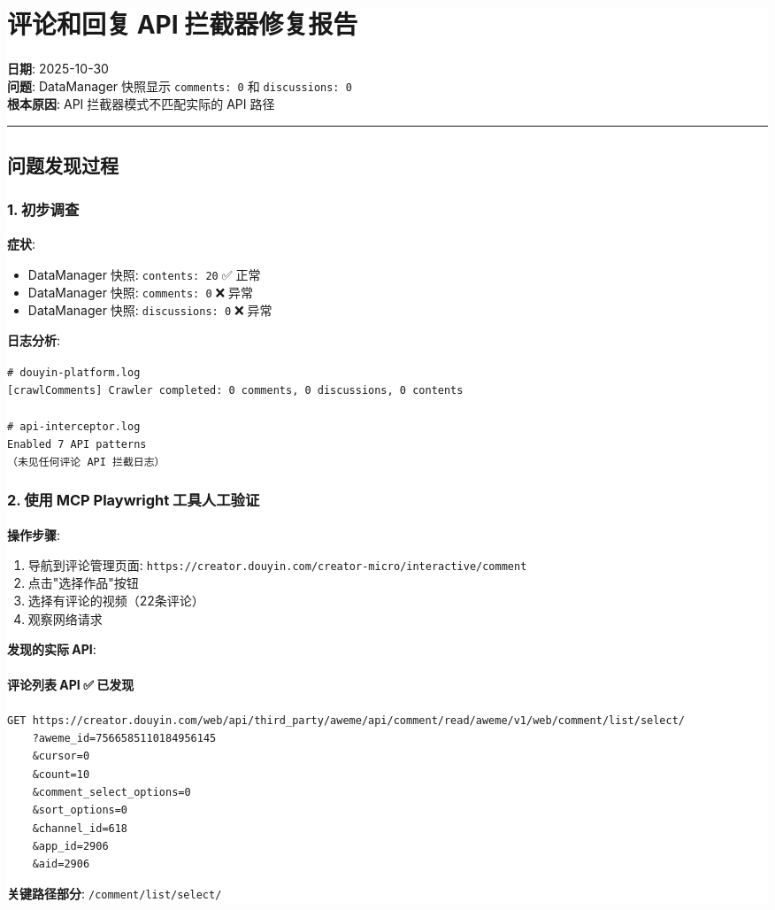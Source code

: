 # 评论和回复 API 拦截器修复报告

**日期**: 2025-10-30  
**问题**: DataManager 快照显示 `comments: 0` 和 `discussions: 0`  
**根本原因**: API 拦截器模式不匹配实际的 API 路径

---

## 问题发现过程

### 1. 初步调查

**症状**:
- DataManager 快照: `contents: 20` ✅ 正常
- DataManager 快照: `comments: 0` ❌ 异常
- DataManager 快照: `discussions: 0` ❌ 异常

**日志分析**:
```
# douyin-platform.log
[crawlComments] Crawler completed: 0 comments, 0 discussions, 0 contents

# api-interceptor.log
Enabled 7 API patterns
（未见任何评论 API 拦截日志）
```

### 2. 使用 MCP Playwright 工具人工验证

**操作步骤**:
1. 导航到评论管理页面: `https://creator.douyin.com/creator-micro/interactive/comment`
2. 点击"选择作品"按钮
3. 选择有评论的视频（22条评论）
4. 观察网络请求

**发现的实际 API**:

#### 评论列表 API ✅ 已发现

```http
GET https://creator.douyin.com/web/api/third_party/aweme/api/comment/read/aweme/v1/web/comment/list/select/
    ?aweme_id=7566585110184956145
    &cursor=0
    &count=10
    &comment_select_options=0
    &sort_options=0
    &channel_id=618
    &app_id=2906
    &aid=2906
```

**关键路径部分**: `/comment/list/select/`
